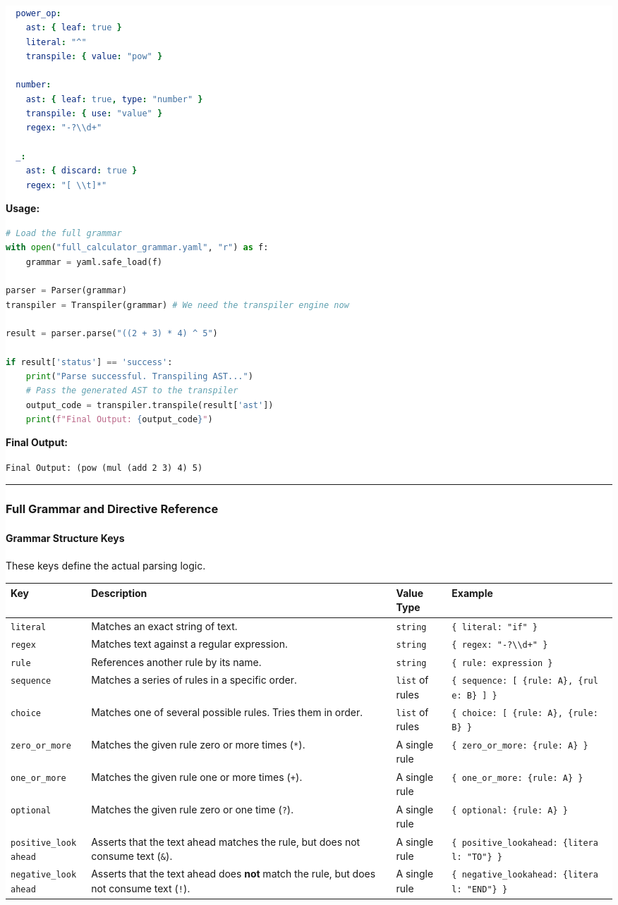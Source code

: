 ```yaml
  power_op:
    ast: { leaf: true }
    literal: "^"
    transpile: { value: "pow" }

  number:
    ast: { leaf: true, type: "number" }
    transpile: { use: "value" }
    regex: "-?\\d+"

  _:
    ast: { discard: true }
    regex: "[ \\t]*"
```

**Usage:**

```python
# Load the full grammar
with open("full_calculator_grammar.yaml", "r") as f:
    grammar = yaml.safe_load(f)

parser = Parser(grammar)
transpiler = Transpiler(grammar) # We need the transpiler engine now

result = parser.parse("((2 + 3) * 4) ^ 5")

if result['status'] == 'success':
    print("Parse successful. Transpiling AST...")
    # Pass the generated AST to the transpiler
    output_code = transpiler.transpile(result['ast'])
    print(f"Final Output: {output_code}")
```

**Final Output:**

```
Final Output: (pow (mul (add 2 3) 4) 5)
```

---

### Full Grammar and Directive Reference

#### Grammar Structure Keys

These keys define the actual parsing logic.

| Key                  | Description                                                                               | Value Type      | Example                                    |
| :------------------- | :---------------------------------------------------------------------------------------- | :-------------- | :----------------------------------------- |
| `literal`            | Matches an exact string of text.                                                          | `string`        | `{ literal: "if" }`                        |
| `regex`              | Matches text against a regular expression.                                                | `string`        | `{ regex: "-?\\d+" }`                      |
| `rule`               | References another rule by its name.                                                      | `string`        | `{ rule: expression }`                     |
| `sequence`           | Matches a series of rules in a specific order.                                            | `list` of rules | `{ sequence: [ {rule: A}, {rule: B} ] }`   |
| `choice`             | Matches one of several possible rules. Tries them in order.                               | `list` of rules | `{ choice: [ {rule: A}, {rule: B} }`       |
| `zero_or_more`       | Matches the given rule zero or more times (`*`).                                          | A single rule   | `{ zero_or_more: {rule: A} }`              |
| `one_or_more`        | Matches the given rule one or more times (`+`).                                           | A single rule   | `{ one_or_more: {rule: A} }`               |
| `optional`           | Matches the given rule zero or one time (`?`).                                            | A single rule   | `{ optional: {rule: A} }`                  |
| `positive_lookahead` | Asserts that the text ahead matches the rule, but does not consume text (`&`).            | A single rule   | `{ positive_lookahead: {literal: "TO"} }`  |
| `negative_lookahead` | Asserts that the text ahead does **not** match the rule, but does not consume text (`!`). | A single rule   | `{ negative_lookahead: {literal: "END"} }` |